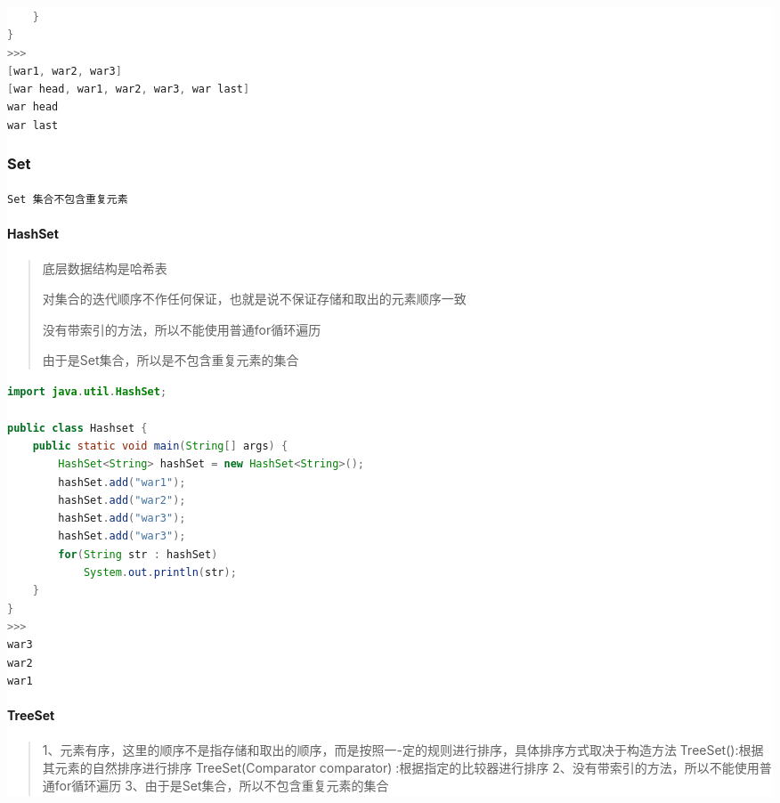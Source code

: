 ```java
    }
}
>>>
[war1, war2, war3]
[war head, war1, war2, war3, war last]
war head
war last
```



### Set

`Set 集合不包含重复元素`

#### HashSet

> 底层数据结构是哈希表
>
> 对集合的迭代顺序不作任何保证，也就是说不保证存储和取出的元素顺序一致
>
> 没有带索引的方法，所以不能使用普通for循环遍历
>
> 由于是Set集合，所以是不包含重复元素的集合

```java
import java.util.HashSet;

public class Hashset {
    public static void main(String[] args) {
        HashSet<String> hashSet = new HashSet<String>();
        hashSet.add("war1");
        hashSet.add("war2");
        hashSet.add("war3");
        hashSet.add("war3");
        for(String str : hashSet)
            System.out.println(str);
    }
}
>>>
war3
war2
war1
```



#### TreeSet

> 1、元素有序，这里的顺序不是指存储和取出的顺序，而是按照一-定的规则进行排序，具体排序方式取决于构造方法
> 			TreeSet():根据其元素的自然排序进行排序
> 			TreeSet(Comparator comparator) :根据指定的比较器进行排序
> 2、没有带索引的方法，所以不能使用普通for循环遍历
> 3、由于是Set集合，所以不包含重复元素的集合
